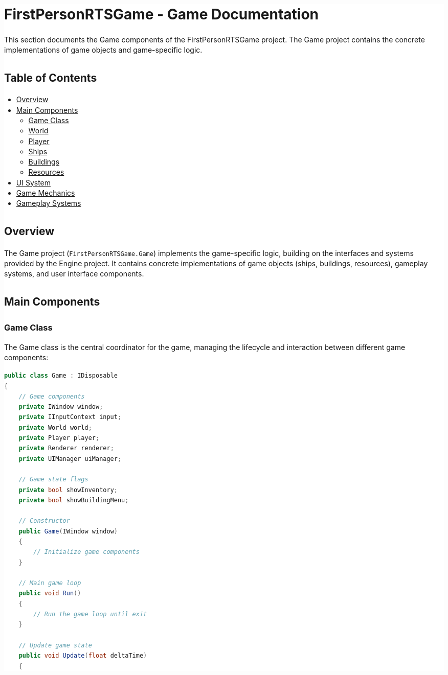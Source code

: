 # FirstPersonRTSGame - Game Documentation

This section documents the Game components of the FirstPersonRTSGame project. The Game project contains the concrete implementations of game objects and game-specific logic.

## Table of Contents

- [Overview](#overview)
- [Main Components](#main-components)
  - [Game Class](#game-class)
  - [World](#world)
  - [Player](#player)
  - [Ships](#ships)
  - [Buildings](#buildings)
  - [Resources](#resources)
- [UI System](#ui-system)
- [Game Mechanics](#game-mechanics)
- [Gameplay Systems](#gameplay-systems)

## Overview

The Game project (`FirstPersonRTSGame.Game`) implements the game-specific logic, building on the interfaces and systems provided by the Engine project. It contains concrete implementations of game objects (ships, buildings, resources), gameplay systems, and user interface components.

## Main Components

### Game Class

The Game class is the central coordinator for the game, managing the lifecycle and interaction between different game components:

```csharp
public class Game : IDisposable
{
    // Game components
    private IWindow window;
    private IInputContext input;
    private World world;
    private Player player;
    private Renderer renderer;
    private UIManager uiManager;
    
    // Game state flags
    private bool showInventory;
    private bool showBuildingMenu;
    
    // Constructor
    public Game(IWindow window)
    {
        // Initialize game components
    }
    
    // Main game loop
    public void Run()
    {
        // Run the game loop until exit
    }
    
    // Update game state
    public void Update(float deltaTime)
    {
```